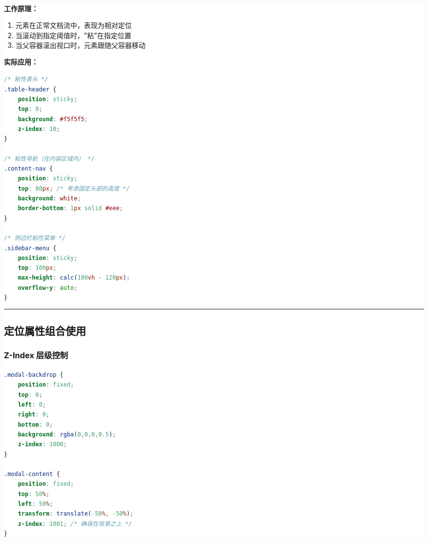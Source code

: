 **工作原理：**

1. 元素在正常文档流中，表现为相对定位
2. 当滚动到指定阈值时，"粘"在指定位置
3. 当父容器滚出视口时，元素跟随父容器移动

**实际应用：**

```css
/* 粘性表头 */
.table-header {
    position: sticky;
    top: 0;
    background: #f5f5f5;
    z-index: 10;
}

/* 粘性导航（在内容区域内） */
.content-nav {
    position: sticky;
    top: 80px; /* 考虑固定头部的高度 */
    background: white;
    border-bottom: 1px solid #eee;
}

/* 侧边栏粘性菜单 */
.sidebar-menu {
    position: sticky;
    top: 100px;
    max-height: calc(100vh - 120px);
    overflow-y: auto;
}
```

---

## 定位属性组合使用

### Z-Index 层级控制

```css
.modal-backdrop {
    position: fixed;
    top: 0;
    left: 0;
    right: 0;
    bottom: 0;
    background: rgba(0,0,0,0.5);
    z-index: 1000;
}

.modal-content {
    position: fixed;
    top: 50%;
    left: 50%;
    transform: translate(-50%, -50%);
    z-index: 1001; /* 确保在背景之上 */
}
```
